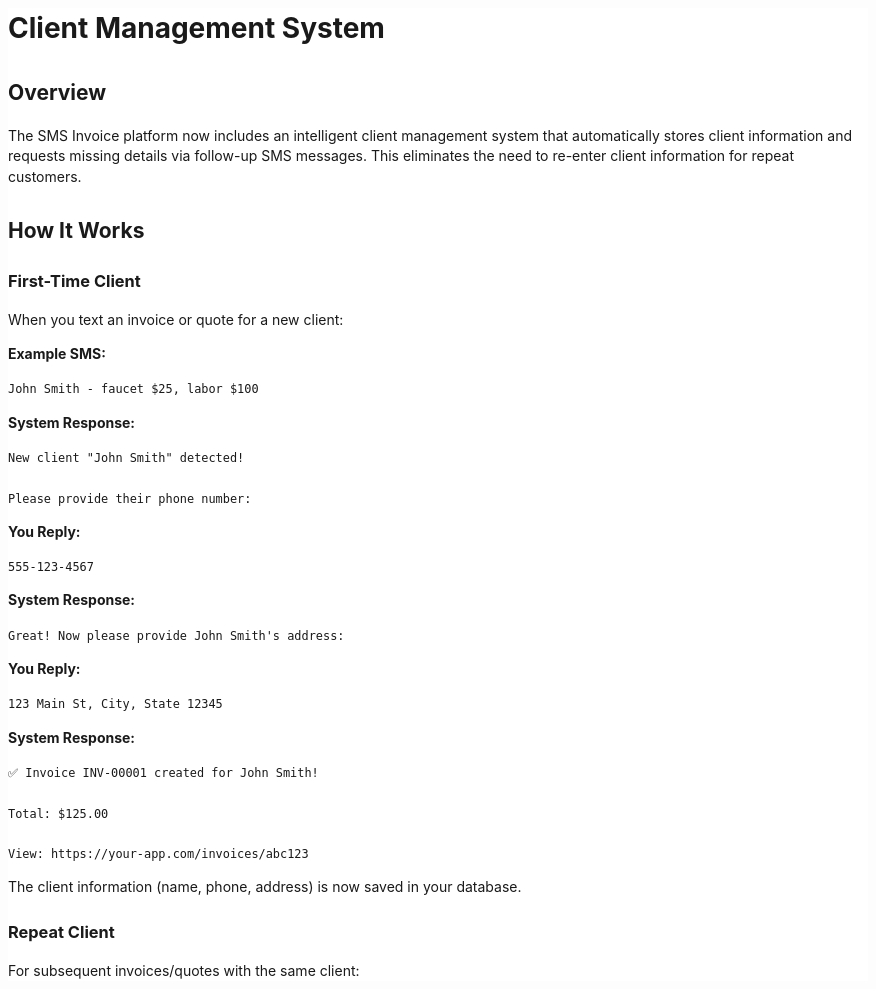 # Client Management System

## Overview

The SMS Invoice platform now includes an intelligent client management system that automatically stores client information and requests missing details via follow-up SMS messages. This eliminates the need to re-enter client information for repeat customers.

## How It Works

### First-Time Client

When you text an invoice or quote for a new client:

**Example SMS:**
```
John Smith - faucet $25, labor $100
```

**System Response:**
```
New client "John Smith" detected!

Please provide their phone number:
```

**You Reply:**
```
555-123-4567
```

**System Response:**
```
Great! Now please provide John Smith's address:
```

**You Reply:**
```
123 Main St, City, State 12345
```

**System Response:**
```
✅ Invoice INV-00001 created for John Smith!

Total: $125.00

View: https://your-app.com/invoices/abc123
```

The client information (name, phone, address) is now saved in your database.

### Repeat Client

For subsequent invoices/quotes with the same client:
